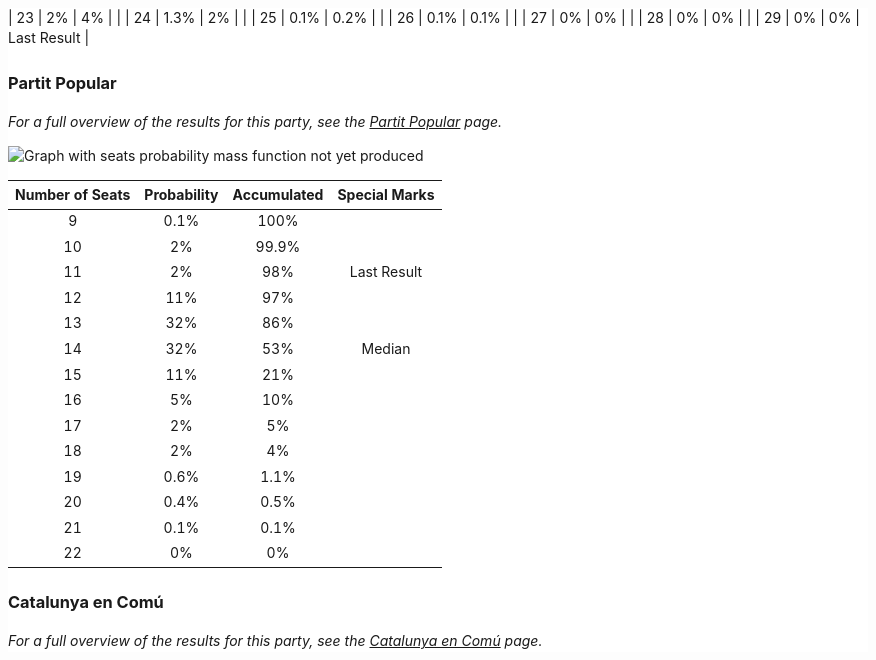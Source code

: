 | 23 | 2% | 4% |  |
| 24 | 1.3% | 2% |  |
| 25 | 0.1% | 0.2% |  |
| 26 | 0.1% | 0.1% |  |
| 27 | 0% | 0% |  |
| 28 | 0% | 0% |  |
| 29 | 0% | 0% | Last Result |

### Partit Popular

*For a full overview of the results for this party, see the [Partit Popular](party-partitpopular.html) page.*

![Graph with seats probability mass function not yet produced](2017-09-01-SocioMétrica-seats-pmf-partitpopular.png "Seats Probability Mass Function")

| Number of Seats | Probability | Accumulated | Special Marks |
|:---------------:|:-----------:|:-----------:|:-------------:|
| 9 | 0.1% | 100% |  |
| 10 | 2% | 99.9% |  |
| 11 | 2% | 98% | Last Result |
| 12 | 11% | 97% |  |
| 13 | 32% | 86% |  |
| 14 | 32% | 53% | Median |
| 15 | 11% | 21% |  |
| 16 | 5% | 10% |  |
| 17 | 2% | 5% |  |
| 18 | 2% | 4% |  |
| 19 | 0.6% | 1.1% |  |
| 20 | 0.4% | 0.5% |  |
| 21 | 0.1% | 0.1% |  |
| 22 | 0% | 0% |  |

### Catalunya en Comú

*For a full overview of the results for this party, see the [Catalunya en Comú](party-catalunyaencomú.html) page.*

